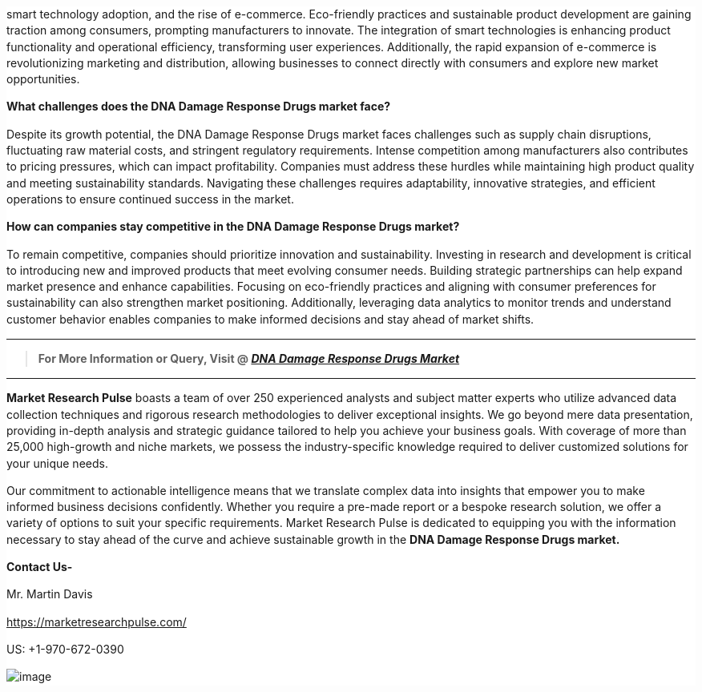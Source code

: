 smart technology adoption, and the rise of e-commerce. Eco-friendly practices and sustainable product development are gaining traction among consumers, prompting manufacturers to innovate. The integration of smart technologies is enhancing product functionality and operational efficiency, transforming user experiences. Additionally, the rapid expansion of e-commerce is revolutionizing marketing and distribution, allowing businesses to connect directly with consumers and explore new market opportunities.</p><p><strong>What challenges does the DNA Damage Response Drugs market face?</strong></p><p>Despite its growth potential, the DNA Damage Response Drugs market faces challenges such as supply chain disruptions, fluctuating raw material costs, and stringent regulatory requirements. Intense competition among manufacturers also contributes to pricing pressures, which can impact profitability. Companies must address these hurdles while maintaining high product quality and meeting sustainability standards. Navigating these challenges requires adaptability, innovative strategies, and efficient operations to ensure continued success in the market.</p><p><strong>How can companies stay competitive in the DNA Damage Response Drugs market?</strong></p><p>To remain competitive, companies should prioritize innovation and sustainability. Investing in research and development is critical to introducing new and improved products that meet evolving consumer needs. Building strategic partnerships can help expand market presence and enhance capabilities. Focusing on eco-friendly practices and aligning with consumer preferences for sustainability can also strengthen market positioning. Additionally, leveraging data analytics to monitor trends and understand customer behavior enables companies to make informed decisions and stay ahead of market shifts.</p><hr /><blockquote><p><strong>For More Information or Query, Visit @&nbsp;<em><a href="https://marketresearchpulse.com/report/52847/dna-damage-response-drugs-market?utm_source=Linkedin&utm_medium=0119">DNA Damage Response Drugs Market</a></em></strong></p></blockquote><hr /><p><strong>Market Research Pulse</strong> boasts a team of over 250 experienced analysts and subject matter experts who utilize advanced data collection techniques and rigorous research methodologies to deliver exceptional insights. We go beyond mere data presentation, providing in-depth analysis and strategic guidance tailored to help you achieve your business goals. With coverage of more than 25,000 high-growth and niche markets, we possess the industry-specific knowledge required to deliver customized solutions for your unique needs.</p><p>Our commitment to actionable intelligence means that we translate complex data into insights that empower you to make informed business decisions confidently. Whether you require a pre-made report or a bespoke research solution, we offer a variety of options to suit your specific requirements. Market Research Pulse is dedicated to equipping you with the information necessary to stay ahead of the curve and achieve sustainable growth in the <strong>DNA Damage Response Drugs market.</strong></p><p><strong>Contact Us-</strong></p><p>Mr. Martin Davis</p><p>https://marketresearchpulse.com/</p><p>US: +1-970-672-0390</p>
![image](https://github.com/user-attachments/assets/4eade549-0c8e-472a-9968-708afc85e164)
